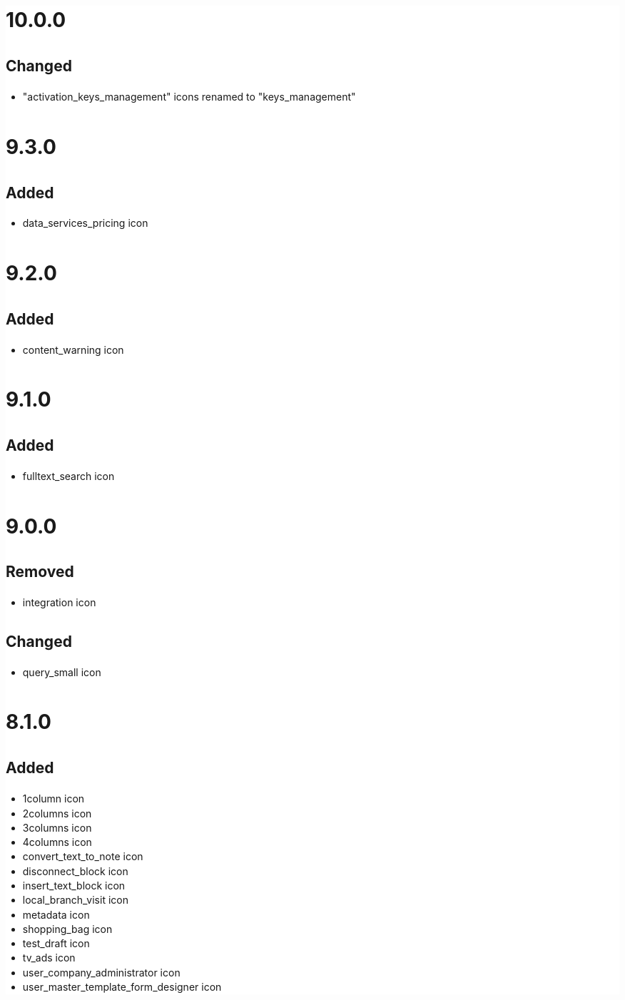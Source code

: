# 10.0.0
## Changed
- "activation_keys_management" icons renamed to "keys_management"

# 9.3.0
## Added
- data_services_pricing icon

# 9.2.0
## Added
- content_warning icon

# 9.1.0
## Added
- fulltext_search icon

# 9.0.0
## Removed
- integration icon

## Changed
- query_small icon

# 8.1.0
## Added
- 1column icon
- 2columns icon
- 3columns icon
- 4columns icon
- convert_text_to_note icon
- disconnect_block icon
- insert_text_block icon
- local_branch_visit icon
- metadata icon
- shopping_bag icon
- test_draft icon
- tv_ads icon
- user_company_administrator icon
- user_master_template_form_designer icon
